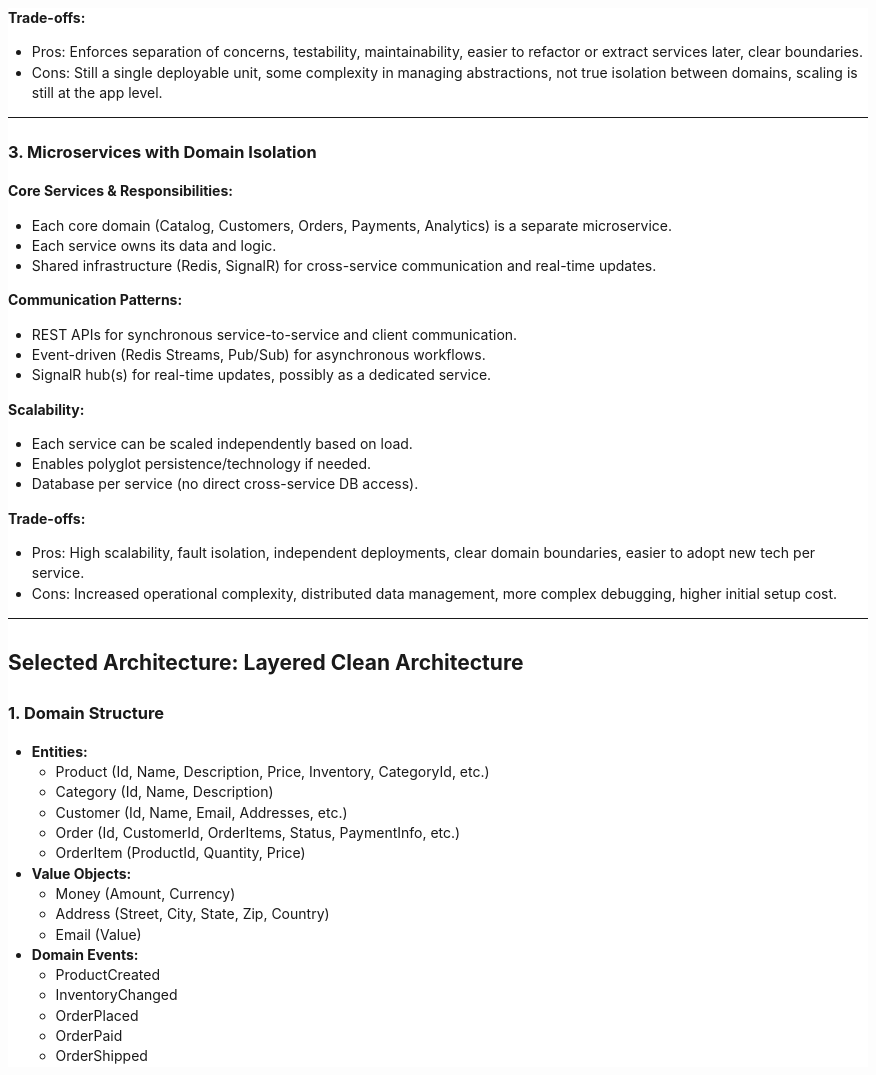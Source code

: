 **Trade-offs:**
- Pros: Enforces separation of concerns, testability, maintainability, easier to refactor or extract services later, clear boundaries.
- Cons: Still a single deployable unit, some complexity in managing abstractions, not true isolation between domains, scaling is still at the app level.

---

### 3. Microservices with Domain Isolation
**Core Services & Responsibilities:**
- Each core domain (Catalog, Customers, Orders, Payments, Analytics) is a separate microservice.
- Each service owns its data and logic.
- Shared infrastructure (Redis, SignalR) for cross-service communication and real-time updates.

**Communication Patterns:**
- REST APIs for synchronous service-to-service and client communication.
- Event-driven (Redis Streams, Pub/Sub) for asynchronous workflows.
- SignalR hub(s) for real-time updates, possibly as a dedicated service.

**Scalability:**
- Each service can be scaled independently based on load.
- Enables polyglot persistence/technology if needed.
- Database per service (no direct cross-service DB access).

**Trade-offs:**
- Pros: High scalability, fault isolation, independent deployments, clear domain boundaries, easier to adopt new tech per service.
- Cons: Increased operational complexity, distributed data management, more complex debugging, higher initial setup cost.

---

## Selected Architecture: Layered Clean Architecture

### 1. Domain Structure
- **Entities:**
  - Product (Id, Name, Description, Price, Inventory, CategoryId, etc.)
  - Category (Id, Name, Description)
  - Customer (Id, Name, Email, Addresses, etc.)
  - Order (Id, CustomerId, OrderItems, Status, PaymentInfo, etc.)
  - OrderItem (ProductId, Quantity, Price)
- **Value Objects:**
  - Money (Amount, Currency)
  - Address (Street, City, State, Zip, Country)
  - Email (Value)
- **Domain Events:**
  - ProductCreated
  - InventoryChanged
  - OrderPlaced
  - OrderPaid
  - OrderShipped
